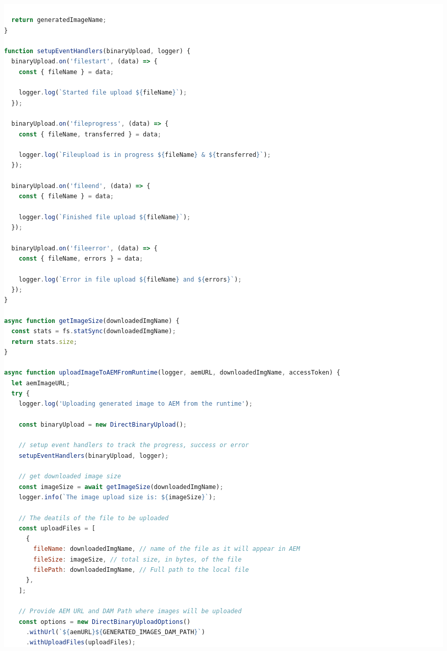 ```javascript

  return generatedImageName;
}

function setupEventHandlers(binaryUpload, logger) {
  binaryUpload.on('filestart', (data) => {
    const { fileName } = data;

    logger.log(`Started file upload ${fileName}`);
  });

  binaryUpload.on('fileprogress', (data) => {
    const { fileName, transferred } = data;

    logger.log(`Fileupload is in progress ${fileName} & ${transferred}`);
  });

  binaryUpload.on('fileend', (data) => {
    const { fileName } = data;

    logger.log(`Finished file upload ${fileName}`);
  });

  binaryUpload.on('fileerror', (data) => {
    const { fileName, errors } = data;

    logger.log(`Error in file upload ${fileName} and ${errors}`);
  });
}

async function getImageSize(downloadedImgName) {
  const stats = fs.statSync(downloadedImgName);
  return stats.size;
}

async function uploadImageToAEMFromRuntime(logger, aemURL, downloadedImgName, accessToken) {
  let aemImageURL;
  try {
    logger.log('Uploading generated image to AEM from the runtime');

    const binaryUpload = new DirectBinaryUpload();

    // setup event handlers to track the progress, success or error
    setupEventHandlers(binaryUpload, logger);

    // get downloaded image size
    const imageSize = await getImageSize(downloadedImgName);
    logger.info(`The image upload size is: ${imageSize}`);

    // The deatils of the file to be uploaded
    const uploadFiles = [
      {
        fileName: downloadedImgName, // name of the file as it will appear in AEM
        fileSize: imageSize, // total size, in bytes, of the file
        filePath: downloadedImgName, // Full path to the local file
      },
    ];

    // Provide AEM URL and DAM Path where images will be uploaded
    const options = new DirectBinaryUploadOptions()
      .withUrl(`${aemURL}${GENERATED_IMAGES_DAM_PATH}`)
      .withUploadFiles(uploadFiles);

```